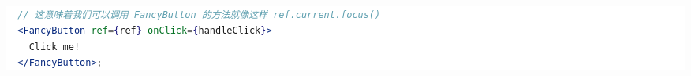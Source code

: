   ```jsx
    // 这意味着我们可以调用 FancyButton 的方法就像这样 ref.current.focus()
    <FancyButton ref={ref} onClick={handleClick}>
      Click me!
    </FancyButton>;

  ```
  
  
